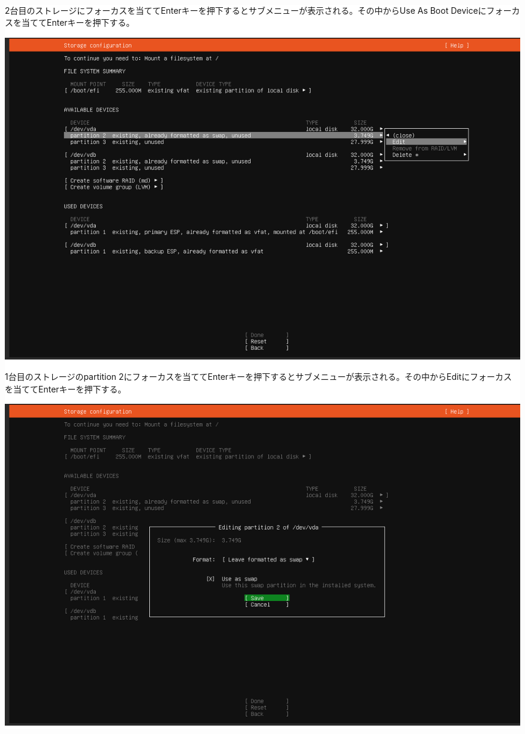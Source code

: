 2台目のストレージにフォーカスを当ててEnterキーを押下するとサブメニューが表示される。その中からUse As Boot Deviceにフォーカスを当ててEnterキーを押下する。

![](server/10-03_storage_configuration.png)

1台目のストレージのpartition 2にフォーカスを当ててEnterキーを押下するとサブメニューが表示される。その中からEditにフォーカスを当ててEnterキーを押下する。

![](server/10-04_storage_configuration.png)
